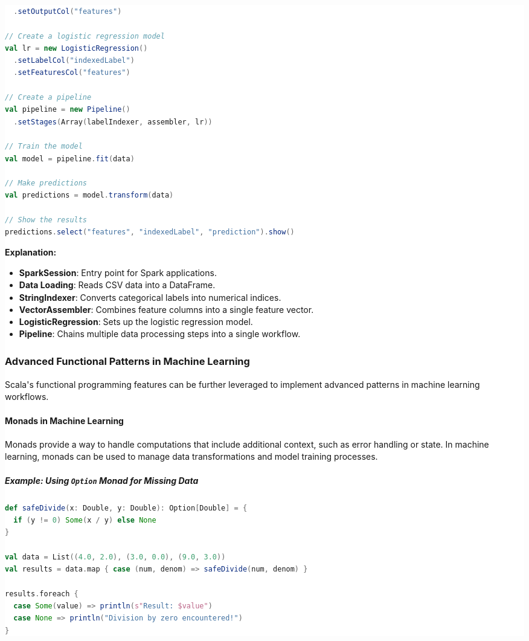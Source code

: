 ```scala
  .setOutputCol("features")

// Create a logistic regression model
val lr = new LogisticRegression()
  .setLabelCol("indexedLabel")
  .setFeaturesCol("features")

// Create a pipeline
val pipeline = new Pipeline()
  .setStages(Array(labelIndexer, assembler, lr))

// Train the model
val model = pipeline.fit(data)

// Make predictions
val predictions = model.transform(data)

// Show the results
predictions.select("features", "indexedLabel", "prediction").show()
```

**Explanation:**

- **SparkSession**: Entry point for Spark applications.
- **Data Loading**: Reads CSV data into a DataFrame.
- **StringIndexer**: Converts categorical labels into numerical indices.
- **VectorAssembler**: Combines feature columns into a single feature vector.
- **LogisticRegression**: Sets up the logistic regression model.
- **Pipeline**: Chains multiple data processing steps into a single workflow.

### Advanced Functional Patterns in Machine Learning

Scala's functional programming features can be further leveraged to implement advanced patterns in machine learning workflows.

#### Monads in Machine Learning

Monads provide a way to handle computations that include additional context, such as error handling or state. In machine learning, monads can be used to manage data transformations and model training processes.

##### Example: Using `Option` Monad for Missing Data

```scala
def safeDivide(x: Double, y: Double): Option[Double] = {
  if (y != 0) Some(x / y) else None
}

val data = List((4.0, 2.0), (3.0, 0.0), (9.0, 3.0))
val results = data.map { case (num, denom) => safeDivide(num, denom) }

results.foreach {
  case Some(value) => println(s"Result: $value")
  case None => println("Division by zero encountered!")
}
```

